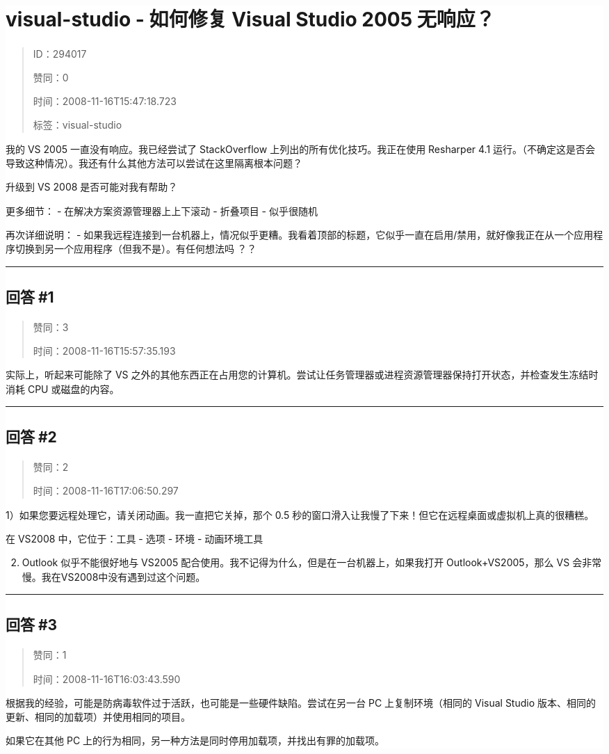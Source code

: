 # visual-studio - 如何修复 Visual Studio 2005 无响应？

> ID：294017
> 
> 赞同：0
> 
> 时间：2008-11-16T15:47:18.723
> 
> 标签：visual-studio

我的 VS 2005 一直没有响应。我已经尝试了 StackOverflow 上列出的所有优化技巧。我正在使用 Resharper 4.1 运行。（不确定这是否会导致这种情况）。我还有什么其他方法可以尝试在这里隔离根本问题？

升级到 VS 2008 是否可能对我有帮助？

更多细节： - 在解决方案资源管理器上上下滚动 - 折叠项目 - 似乎很随机

再次详细说明： - 如果我远程连接到一台机器上，情况似乎更糟。我看着顶部的标题，它似乎一直在启用/禁用，就好像我正在从一个应用程序切换到另一个应用程序（但我不是）。有任何想法吗 ？？

* * *

## 回答 #1

> 赞同：3
> 
> 时间：2008-11-16T15:57:35.193

实际上，听起来可能除了 VS 之外的其他东西正在占用您的计算机。尝试让任务管理器或进程资源管理器保持打开状态，并检查发生冻结时消耗 CPU 或磁盘的内容。

* * *

## 回答 #2

> 赞同：2
> 
> 时间：2008-11-16T17:06:50.297

1）如果您要远程处理它，请关闭动画。我一直把它关掉，那个 0.5 秒的窗口滑入让我慢了下来！但它在远程桌面或虚拟机上真的很糟糕。

在 VS2008 中，它位于：工具 - 选项 - 环境 - 动画环境工具

2) Outlook 似乎不能很好地与 VS2005 配合使用。我不记得为什么，但是在一台机器上，如果我打开 Outlook+VS2005，那么 VS 会非常慢。我在VS2008中没有遇到过这个问题。

* * *

## 回答 #3

> 赞同：1
> 
> 时间：2008-11-16T16:03:43.590

根据我的经验，可能是防病毒软件过于活跃，也可能是一些硬件缺陷。尝试在另一台 PC 上复制环境（相同的 Visual Studio 版本、相同的更新、相同的加载项）并使用相同的项目。

如果它在其他 PC 上的行为相同，另一种方法是同时停用加载项，并找出有罪的加载项。
